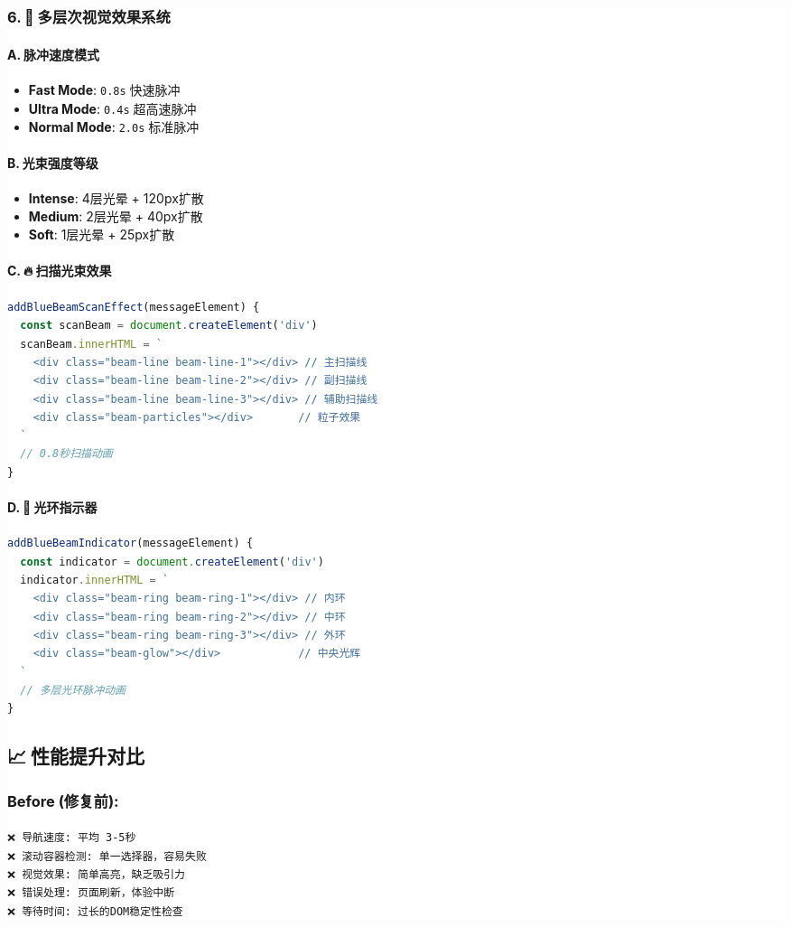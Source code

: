 ### 6. 🌟 多层次视觉效果系统

#### A. 脉冲速度模式
- **Fast Mode**: `0.8s` 快速脉冲
- **Ultra Mode**: `0.4s` 超高速脉冲  
- **Normal Mode**: `2.0s` 标准脉冲

#### B. 光束强度等级
- **Intense**: 4层光晕 + 120px扩散
- **Medium**: 2层光晕 + 40px扩散
- **Soft**: 1层光晕 + 25px扩散

#### C. 🔥 扫描光束效果
```javascript
addBlueBeamScanEffect(messageElement) {
  const scanBeam = document.createElement('div')
  scanBeam.innerHTML = `
    <div class="beam-line beam-line-1"></div> // 主扫描线
    <div class="beam-line beam-line-2"></div> // 副扫描线  
    <div class="beam-line beam-line-3"></div> // 辅助扫描线
    <div class="beam-particles"></div>       // 粒子效果
  `
  // 0.8秒扫描动画
}
```

#### D. 🔮 光环指示器
```javascript
addBlueBeamIndicator(messageElement) {
  const indicator = document.createElement('div')
  indicator.innerHTML = `
    <div class="beam-ring beam-ring-1"></div> // 内环
    <div class="beam-ring beam-ring-2"></div> // 中环
    <div class="beam-ring beam-ring-3"></div> // 外环
    <div class="beam-glow"></div>            // 中央光辉
  `
  // 多层光环脉冲动画
}
```

## 📈 性能提升对比

### Before (修复前):
```
❌ 导航速度: 平均 3-5秒
❌ 滚动容器检测: 单一选择器，容易失败
❌ 视觉效果: 简单高亮，缺乏吸引力
❌ 错误处理: 页面刷新，体验中断
❌ 等待时间: 过长的DOM稳定性检查
```
